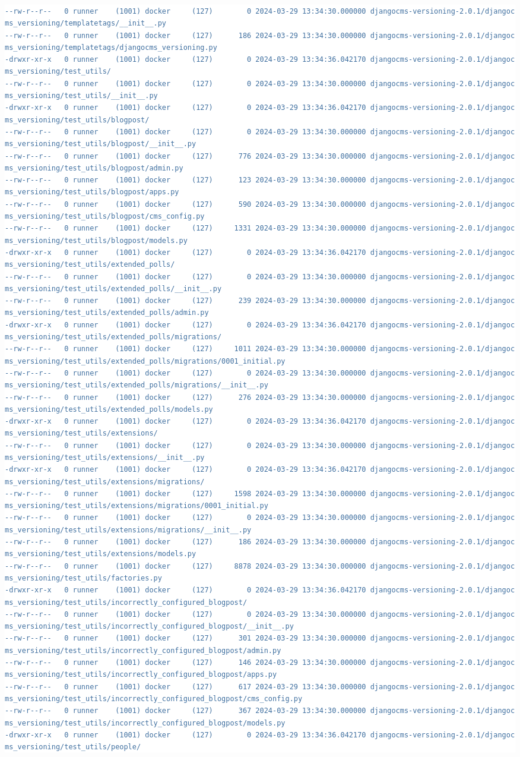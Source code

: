 ```diff
--rw-r--r--   0 runner    (1001) docker     (127)        0 2024-03-29 13:34:30.000000 djangocms-versioning-2.0.1/djangocms_versioning/templatetags/__init__.py
--rw-r--r--   0 runner    (1001) docker     (127)      186 2024-03-29 13:34:30.000000 djangocms-versioning-2.0.1/djangocms_versioning/templatetags/djangocms_versioning.py
-drwxr-xr-x   0 runner    (1001) docker     (127)        0 2024-03-29 13:34:36.042170 djangocms-versioning-2.0.1/djangocms_versioning/test_utils/
--rw-r--r--   0 runner    (1001) docker     (127)        0 2024-03-29 13:34:30.000000 djangocms-versioning-2.0.1/djangocms_versioning/test_utils/__init__.py
-drwxr-xr-x   0 runner    (1001) docker     (127)        0 2024-03-29 13:34:36.042170 djangocms-versioning-2.0.1/djangocms_versioning/test_utils/blogpost/
--rw-r--r--   0 runner    (1001) docker     (127)        0 2024-03-29 13:34:30.000000 djangocms-versioning-2.0.1/djangocms_versioning/test_utils/blogpost/__init__.py
--rw-r--r--   0 runner    (1001) docker     (127)      776 2024-03-29 13:34:30.000000 djangocms-versioning-2.0.1/djangocms_versioning/test_utils/blogpost/admin.py
--rw-r--r--   0 runner    (1001) docker     (127)      123 2024-03-29 13:34:30.000000 djangocms-versioning-2.0.1/djangocms_versioning/test_utils/blogpost/apps.py
--rw-r--r--   0 runner    (1001) docker     (127)      590 2024-03-29 13:34:30.000000 djangocms-versioning-2.0.1/djangocms_versioning/test_utils/blogpost/cms_config.py
--rw-r--r--   0 runner    (1001) docker     (127)     1331 2024-03-29 13:34:30.000000 djangocms-versioning-2.0.1/djangocms_versioning/test_utils/blogpost/models.py
-drwxr-xr-x   0 runner    (1001) docker     (127)        0 2024-03-29 13:34:36.042170 djangocms-versioning-2.0.1/djangocms_versioning/test_utils/extended_polls/
--rw-r--r--   0 runner    (1001) docker     (127)        0 2024-03-29 13:34:30.000000 djangocms-versioning-2.0.1/djangocms_versioning/test_utils/extended_polls/__init__.py
--rw-r--r--   0 runner    (1001) docker     (127)      239 2024-03-29 13:34:30.000000 djangocms-versioning-2.0.1/djangocms_versioning/test_utils/extended_polls/admin.py
-drwxr-xr-x   0 runner    (1001) docker     (127)        0 2024-03-29 13:34:36.042170 djangocms-versioning-2.0.1/djangocms_versioning/test_utils/extended_polls/migrations/
--rw-r--r--   0 runner    (1001) docker     (127)     1011 2024-03-29 13:34:30.000000 djangocms-versioning-2.0.1/djangocms_versioning/test_utils/extended_polls/migrations/0001_initial.py
--rw-r--r--   0 runner    (1001) docker     (127)        0 2024-03-29 13:34:30.000000 djangocms-versioning-2.0.1/djangocms_versioning/test_utils/extended_polls/migrations/__init__.py
--rw-r--r--   0 runner    (1001) docker     (127)      276 2024-03-29 13:34:30.000000 djangocms-versioning-2.0.1/djangocms_versioning/test_utils/extended_polls/models.py
-drwxr-xr-x   0 runner    (1001) docker     (127)        0 2024-03-29 13:34:36.042170 djangocms-versioning-2.0.1/djangocms_versioning/test_utils/extensions/
--rw-r--r--   0 runner    (1001) docker     (127)        0 2024-03-29 13:34:30.000000 djangocms-versioning-2.0.1/djangocms_versioning/test_utils/extensions/__init__.py
-drwxr-xr-x   0 runner    (1001) docker     (127)        0 2024-03-29 13:34:36.042170 djangocms-versioning-2.0.1/djangocms_versioning/test_utils/extensions/migrations/
--rw-r--r--   0 runner    (1001) docker     (127)     1598 2024-03-29 13:34:30.000000 djangocms-versioning-2.0.1/djangocms_versioning/test_utils/extensions/migrations/0001_initial.py
--rw-r--r--   0 runner    (1001) docker     (127)        0 2024-03-29 13:34:30.000000 djangocms-versioning-2.0.1/djangocms_versioning/test_utils/extensions/migrations/__init__.py
--rw-r--r--   0 runner    (1001) docker     (127)      186 2024-03-29 13:34:30.000000 djangocms-versioning-2.0.1/djangocms_versioning/test_utils/extensions/models.py
--rw-r--r--   0 runner    (1001) docker     (127)     8878 2024-03-29 13:34:30.000000 djangocms-versioning-2.0.1/djangocms_versioning/test_utils/factories.py
-drwxr-xr-x   0 runner    (1001) docker     (127)        0 2024-03-29 13:34:36.042170 djangocms-versioning-2.0.1/djangocms_versioning/test_utils/incorrectly_configured_blogpost/
--rw-r--r--   0 runner    (1001) docker     (127)        0 2024-03-29 13:34:30.000000 djangocms-versioning-2.0.1/djangocms_versioning/test_utils/incorrectly_configured_blogpost/__init__.py
--rw-r--r--   0 runner    (1001) docker     (127)      301 2024-03-29 13:34:30.000000 djangocms-versioning-2.0.1/djangocms_versioning/test_utils/incorrectly_configured_blogpost/admin.py
--rw-r--r--   0 runner    (1001) docker     (127)      146 2024-03-29 13:34:30.000000 djangocms-versioning-2.0.1/djangocms_versioning/test_utils/incorrectly_configured_blogpost/apps.py
--rw-r--r--   0 runner    (1001) docker     (127)      617 2024-03-29 13:34:30.000000 djangocms-versioning-2.0.1/djangocms_versioning/test_utils/incorrectly_configured_blogpost/cms_config.py
--rw-r--r--   0 runner    (1001) docker     (127)      367 2024-03-29 13:34:30.000000 djangocms-versioning-2.0.1/djangocms_versioning/test_utils/incorrectly_configured_blogpost/models.py
-drwxr-xr-x   0 runner    (1001) docker     (127)        0 2024-03-29 13:34:36.042170 djangocms-versioning-2.0.1/djangocms_versioning/test_utils/people/
```